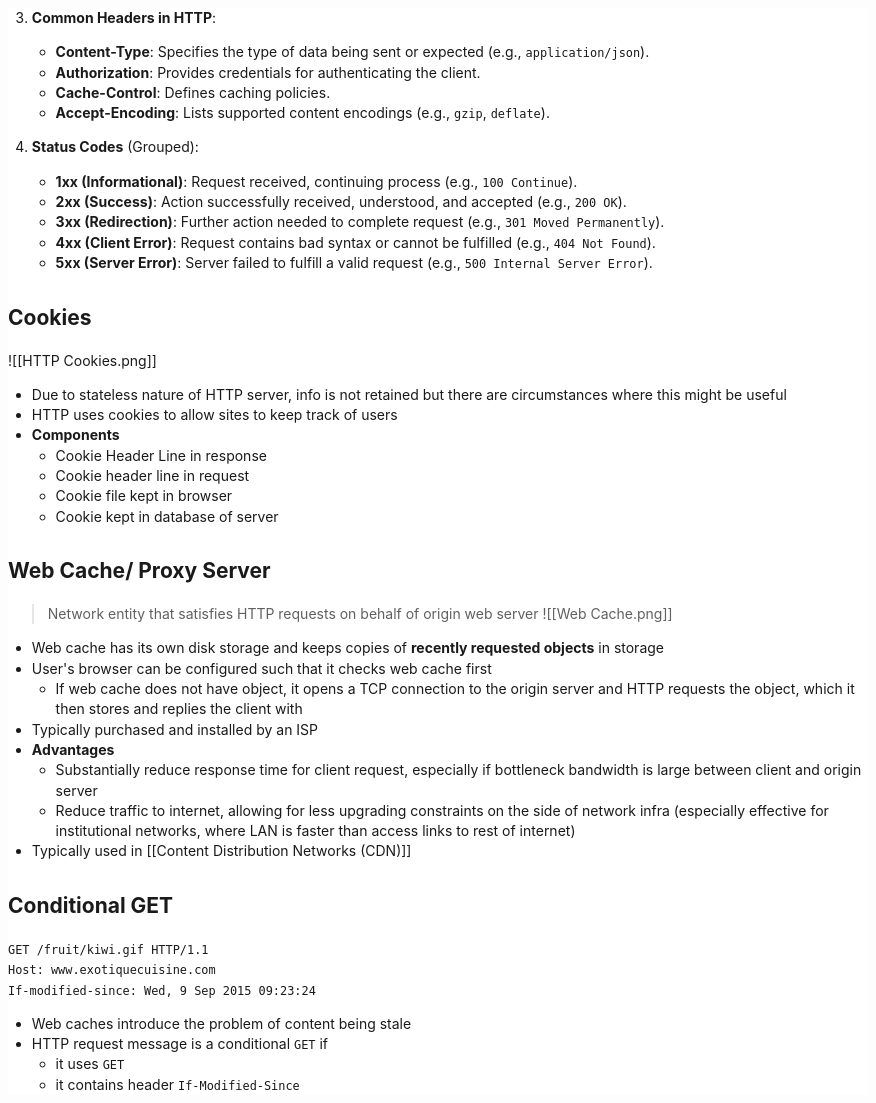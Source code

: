 3. **Common Headers in HTTP**:
   - **Content-Type**: Specifies the type of data being sent or expected (e.g., `application/json`).
   - **Authorization**: Provides credentials for authenticating the client.
   - **Cache-Control**: Defines caching policies.
   - **Accept-Encoding**: Lists supported content encodings (e.g., `gzip`, `deflate`).

4. **Status Codes** (Grouped):
   - **1xx (Informational)**: Request received, continuing process (e.g., `100 Continue`).
   - **2xx (Success)**: Action successfully received, understood, and accepted (e.g., `200 OK`).
   - **3xx (Redirection)**: Further action needed to complete request (e.g., `301 Moved Permanently`).
   - **4xx (Client Error)**: Request contains bad syntax or cannot be fulfilled (e.g., `404 Not Found`).
   - **5xx (Server Error)**: Server failed to fulfill a valid request (e.g., `500 Internal Server Error`).

## Cookies
![[HTTP Cookies.png]]
- Due to stateless nature of HTTP server, info is not retained but there are circumstances where this might be useful
- HTTP uses cookies to allow sites to keep track of users
- **Components**
	- Cookie Header Line in response
	- Cookie header line in request
	- Cookie file kept in browser
	- Cookie kept in database of server

## Web Cache/ Proxy Server
> Network entity that satisfies HTTP requests on behalf of origin web server
![[Web Cache.png]]
- Web cache has its own disk storage and keeps copies of **recently requested objects** in storage
- User's browser can be configured such that it checks web cache first
	- If web cache does not have object, it opens a TCP connection to the origin server and HTTP requests the object, which it then stores and replies the client with
- Typically purchased and installed by an ISP
- **Advantages**
	- Substantially reduce response time for client request, especially if bottleneck bandwidth is large between client and origin server
	- Reduce traffic to internet, allowing for less upgrading constraints on the side of network infra (especially effective for institutional networks, where LAN is faster than access links to rest of internet)
- Typically used in [[Content Distribution Networks (CDN)]]

## Conditional GET
```
GET /fruit/kiwi.gif HTTP/1.1
Host: www.exotiquecuisine.com
If-modified-since: Wed, 9 Sep 2015 09:23:24
```
- Web caches introduce the problem of content being stale
- HTTP request message is a conditional `GET` if 
	- it uses `GET`
	- it contains header `If-Modified-Since`

